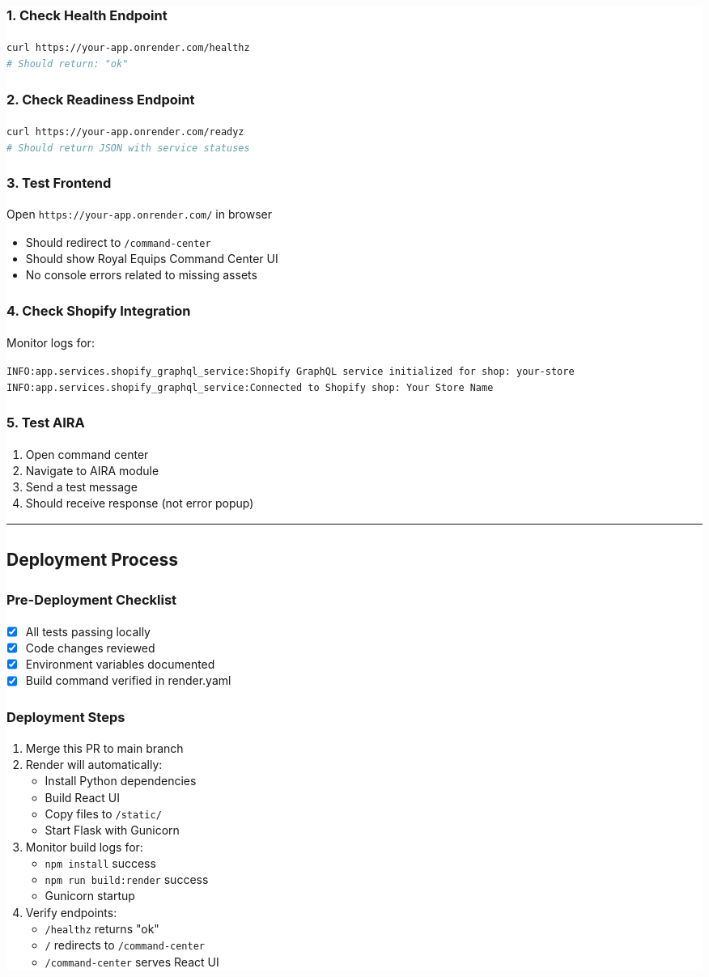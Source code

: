 ### 1. Check Health Endpoint
```bash
curl https://your-app.onrender.com/healthz
# Should return: "ok"
```

### 2. Check Readiness Endpoint
```bash
curl https://your-app.onrender.com/readyz
# Should return JSON with service statuses
```

### 3. Test Frontend
Open `https://your-app.onrender.com/` in browser
- Should redirect to `/command-center`
- Should show Royal Equips Command Center UI
- No console errors related to missing assets

### 4. Check Shopify Integration
Monitor logs for:
```
INFO:app.services.shopify_graphql_service:Shopify GraphQL service initialized for shop: your-store
INFO:app.services.shopify_graphql_service:Connected to Shopify shop: Your Store Name
```

### 5. Test AIRA
1. Open command center
2. Navigate to AIRA module
3. Send a test message
4. Should receive response (not error popup)

---

## Deployment Process

### Pre-Deployment Checklist
- [x] All tests passing locally
- [x] Code changes reviewed
- [x] Environment variables documented
- [x] Build command verified in render.yaml

### Deployment Steps
1. Merge this PR to main branch
2. Render will automatically:
   - Install Python dependencies
   - Build React UI
   - Copy files to `/static/`
   - Start Flask with Gunicorn
3. Monitor build logs for:
   - `npm install` success
   - `npm run build:render` success
   - Gunicorn startup
4. Verify endpoints:
   - `/healthz` returns "ok"
   - `/` redirects to `/command-center`
   - `/command-center` serves React UI
